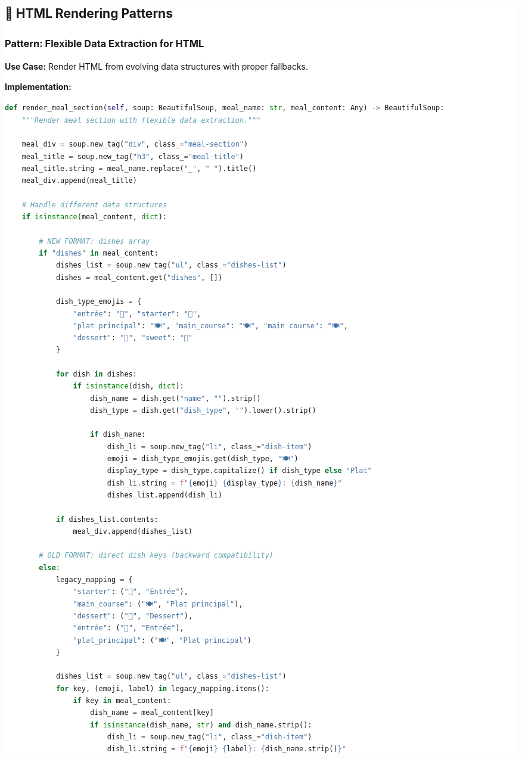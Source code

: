 ## 🎨 HTML Rendering Patterns

### Pattern: Flexible Data Extraction for HTML

**Use Case:** Render HTML from evolving data structures with proper fallbacks.

**Implementation:**

```python
def render_meal_section(self, soup: BeautifulSoup, meal_name: str, meal_content: Any) -> BeautifulSoup:
    """Render meal section with flexible data extraction."""
    
    meal_div = soup.new_tag("div", class_="meal-section")
    meal_title = soup.new_tag("h3", class_="meal-title")
    meal_title.string = meal_name.replace("_", " ").title()
    meal_div.append(meal_title)
    
    # Handle different data structures
    if isinstance(meal_content, dict):
        
        # NEW FORMAT: dishes array
        if "dishes" in meal_content:
            dishes_list = soup.new_tag("ul", class_="dishes-list")
            dishes = meal_content.get("dishes", [])
            
            dish_type_emojis = {
                "entrée": "🥗", "starter": "🥗",
                "plat principal": "🍽️", "main_course": "🍽️", "main course": "🍽️",
                "dessert": "🍮", "sweet": "🍮"
            }
            
            for dish in dishes:
                if isinstance(dish, dict):
                    dish_name = dish.get("name", "").strip()
                    dish_type = dish.get("dish_type", "").lower().strip()
                    
                    if dish_name:
                        dish_li = soup.new_tag("li", class_="dish-item")
                        emoji = dish_type_emojis.get(dish_type, "🍽️")
                        display_type = dish_type.capitalize() if dish_type else "Plat"
                        dish_li.string = f"{emoji} {display_type}: {dish_name}"
                        dishes_list.append(dish_li)
            
            if dishes_list.contents:
                meal_div.append(dishes_list)
        
        # OLD FORMAT: direct dish keys (backward compatibility)
        else:
            legacy_mapping = {
                "starter": ("🥗", "Entrée"),
                "main_course": ("🍽️", "Plat principal"),
                "dessert": ("🍮", "Dessert"),
                "entrée": ("🥗", "Entrée"),
                "plat_principal": ("🍽️", "Plat principal")
            }
            
            dishes_list = soup.new_tag("ul", class_="dishes-list")
            for key, (emoji, label) in legacy_mapping.items():
                if key in meal_content:
                    dish_name = meal_content[key]
                    if isinstance(dish_name, str) and dish_name.strip():
                        dish_li = soup.new_tag("li", class_="dish-item")
                        dish_li.string = f"{emoji} {label}: {dish_name.strip()}"
```